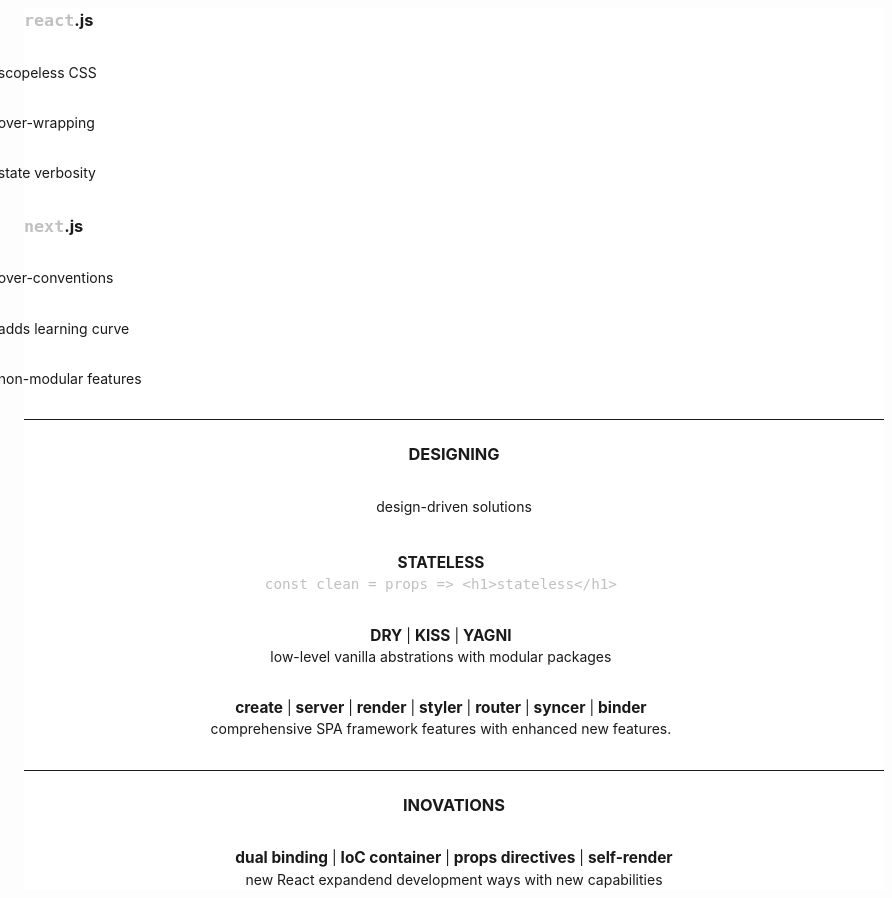 ###  `react`.js

* scopeless CSS
* over-wrapping
* state verbosity

</aside><aside left>

### `next`.js

* over-conventions 
* adds learning curve
* non-modular features

</aside>
</article>
</center>

---

<center none>

### DESIGNING

<div top="-43">
   design-driven solutions<br/><br/>
</div>

* **STATELESS** <br/>`const clean = props => <h1>stateless</h1>`
  
* **DRY** | **KISS** | **YAGNI** <br/>low-level vanilla abstrations with modular packages

* **create** | **server** | **render** | **styler** | **router** | **syncer** | **binder** <br/>comprehensive SPA framework features with enhanced new features.

</center>

<style scoped>   
   h3, li { margin-bottom:30px; }
   code { padding:0; margin:0; zoom:1.2; color:silver; }
</style>

--- 

<center>

### INOVATIONS

**dual binding** | **IoC container** | **props directives** | **self-render** <br/>new React expandend development ways with new capabilities

</center>

<style scoped>
   li { list-style-type: none !important; }
   li {  margin-left:-50px; }
   strong { font-size: 1.1rem; }   
</style>
